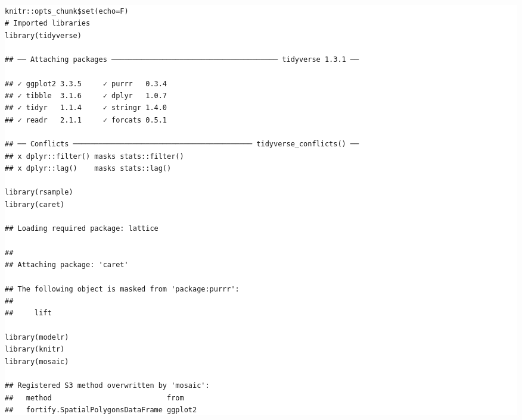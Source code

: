     knitr::opts_chunk$set(echo=F)
    # Imported libraries
    library(tidyverse)

    ## ── Attaching packages ─────────────────────────────────────── tidyverse 1.3.1 ──

    ## ✓ ggplot2 3.3.5     ✓ purrr   0.3.4
    ## ✓ tibble  3.1.6     ✓ dplyr   1.0.7
    ## ✓ tidyr   1.1.4     ✓ stringr 1.4.0
    ## ✓ readr   2.1.1     ✓ forcats 0.5.1

    ## ── Conflicts ────────────────────────────────────────── tidyverse_conflicts() ──
    ## x dplyr::filter() masks stats::filter()
    ## x dplyr::lag()    masks stats::lag()

    library(rsample)
    library(caret)

    ## Loading required package: lattice

    ## 
    ## Attaching package: 'caret'

    ## The following object is masked from 'package:purrr':
    ## 
    ##     lift

    library(modelr)
    library(knitr)
    library(mosaic)

    ## Registered S3 method overwritten by 'mosaic':
    ##   method                           from   
    ##   fortify.SpatialPolygonsDataFrame ggplot2
